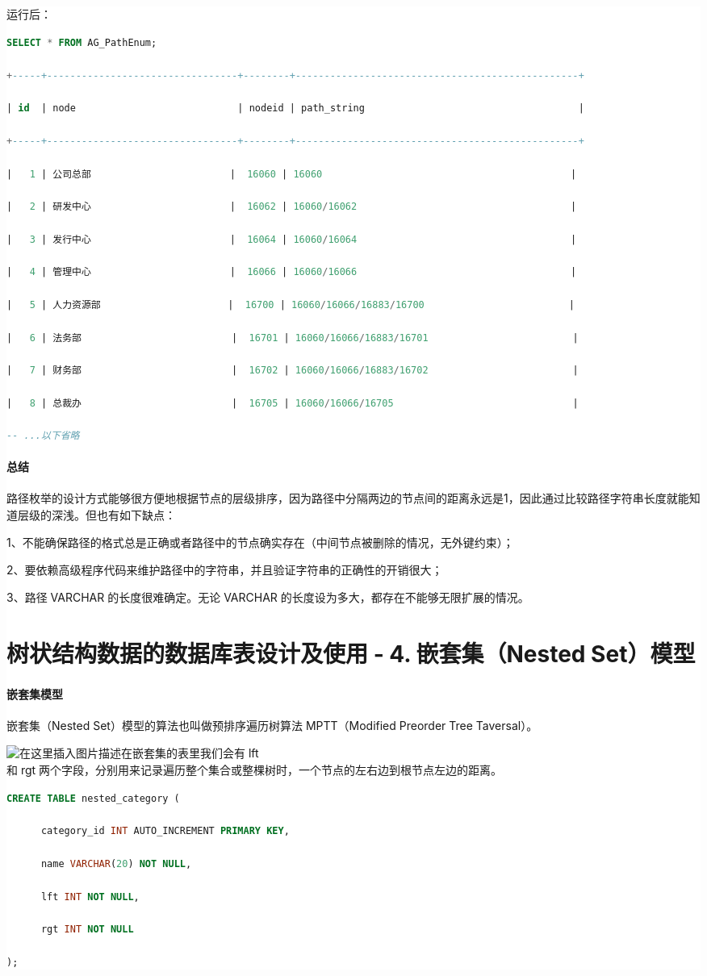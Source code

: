 运行后：

```sql
SELECT * FROM AG_PathEnum;

+-----+---------------------------------+--------+-------------------------------------------------+

| id  | node                            | nodeid | path_string                                     |

+-----+---------------------------------+--------+-------------------------------------------------+

|   1 | 公司总部                        |  16060 | 16060                                           |

|   2 | 研发中心                        |  16062 | 16060/16062                                     |

|   3 | 发行中心                        |  16064 | 16060/16064                                     |

|   4 | 管理中心                        |  16066 | 16060/16066                                     |

|   5 | 人力资源部                      |  16700 | 16060/16066/16883/16700                         |

|   6 | 法务部                          |  16701 | 16060/16066/16883/16701                         |

|   7 | 财务部                          |  16702 | 16060/16066/16883/16702                         |

|   8 | 总裁办                          |  16705 | 16060/16066/16705                               |

-- ...以下省略
```

#### 总结

路径枚举的设计方式能够很方便地根据节点的层级排序，因为路径中分隔两边的节点间的距离永远是1，因此通过比较路径字符串长度就能知道层级的深浅。但也有如下缺点：

1、不能确保路径的格式总是正确或者路径中的节点确实存在（中间节点被删除的情况，无外键约束）；

2、要依赖高级程序代码来维护路径中的字符串，并且验证字符串的正确性的开销很大；

3、路径 VARCHAR 的长度很难确定。无论 VARCHAR 的长度设为多大，都存在不能够无限扩展的情况。


# 树状结构数据的数据库表设计及使用 - 4. 嵌套集（Nested Set）模型

#### 嵌套集模型

嵌套集（Nested Set）模型的算法也叫做预排序遍历树算法 MPTT（Modified Preorder Tree Taversal）。

![在这里插入图片描述](https://img-blog.csdnimg.cn/img_convert/7b370bab54435d68ffc9cd6bf56ad49c.png#pic_center)在嵌套集的表里我们会有 lft  
和 rgt 两个字段，分别用来记录遍历整个集合或整棵树时，一个节点的左右边到根节点左边的距离。

```sql
CREATE TABLE nested_category (

      category_id INT AUTO_INCREMENT PRIMARY KEY,

      name VARCHAR(20) NOT NULL,

      lft INT NOT NULL,

      rgt INT NOT NULL

);


```